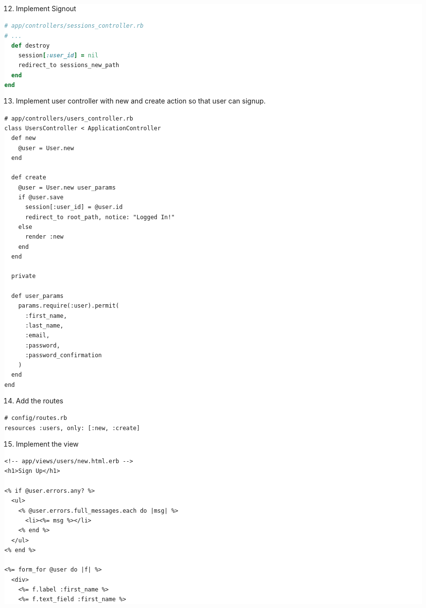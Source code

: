 12. Implement Signout
```ruby
# app/controllers/sessions_controller.rb
# ...
  def destroy
    session[:user_id] = nil
    redirect_to sessions_new_path
  end
end
```

13. Implement user controller with new and create action so that user can signup.
```
# app/controllers/users_controller.rb
class UsersController < ApplicationController
  def new
    @user = User.new
  end

  def create
    @user = User.new user_params
    if @user.save
      session[:user_id] = @user.id
      redirect_to root_path, notice: "Logged In!"
    else
      render :new
    end
  end

  private

  def user_params
    params.require(:user).permit(
      :first_name,
      :last_name,
      :email,
      :password,
      :password_confirmation
    )
  end
end
```

14. Add the routes
```
# config/routes.rb
resources :users, only: [:new, :create]
```

15. Implement the view
```
<!-- app/views/users/new.html.erb -->
<h1>Sign Up</h1>

<% if @user.errors.any? %>
  <ul>
    <% @user.errors.full_messages.each do |msg| %>
      <li><%= msg %></li>
    <% end %>
  </ul>
<% end %>

<%= form_for @user do |f| %>
  <div>
    <%= f.label :first_name %>
    <%= f.text_field :first_name %>
```